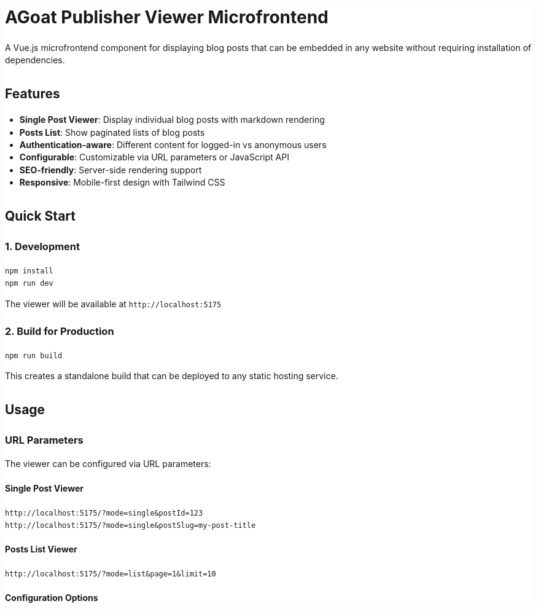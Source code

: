 # AGoat Publisher Viewer Microfrontend

A Vue.js microfrontend component for displaying blog posts that can be embedded in any website without requiring installation of dependencies.

## Features

- **Single Post Viewer**: Display individual blog posts with markdown rendering
- **Posts List**: Show paginated lists of blog posts
- **Authentication-aware**: Different content for logged-in vs anonymous users
- **Configurable**: Customizable via URL parameters or JavaScript API
- **SEO-friendly**: Server-side rendering support
- **Responsive**: Mobile-first design with Tailwind CSS

## Quick Start

### 1. Development

```bash
npm install
npm run dev
```

The viewer will be available at `http://localhost:5175`

### 2. Build for Production

```bash
npm run build
```

This creates a standalone build that can be deployed to any static hosting service.

## Usage

### URL Parameters

The viewer can be configured via URL parameters:

#### Single Post Viewer
```
http://localhost:5175/?mode=single&postId=123
http://localhost:5175/?mode=single&postSlug=my-post-title
```

#### Posts List Viewer
```
http://localhost:5175/?mode=list&page=1&limit=10
```

#### Configuration Options
